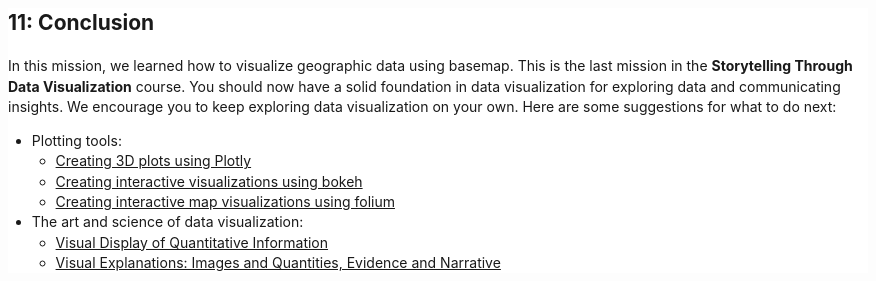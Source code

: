 ## 11: Conclusion

In this mission, we learned how to visualize geographic data using basemap. This is the last mission in the **Storytelling Through Data Visualization** course. You should now have a solid foundation in data visualization for exploring data and communicating insights. We encourage you to keep exploring data visualization on your own. Here are some suggestions for what to do next:

- Plotting tools:
  - [Creating 3D plots using Plotly](https://plot.ly/python/3d-scatter-plots/)
  - [Creating interactive visualizations using bokeh](http://bokeh.pydata.org/en/latest/)
  - [Creating interactive map visualizations using folium](https://folium.readthedocs.io/en/latest/)
- The art and science of data visualization:
  - [Visual Display of Quantitative Information](https://www.amazon.com/Visual-Display-Quantitative-Information/dp/0961392142)
  - [Visual Explanations: Images and Quantities, Evidence and Narrative](https://www.amazon.com/Visual-Explanations-Quantities-Evidence-Narrative/dp/0961392126)



